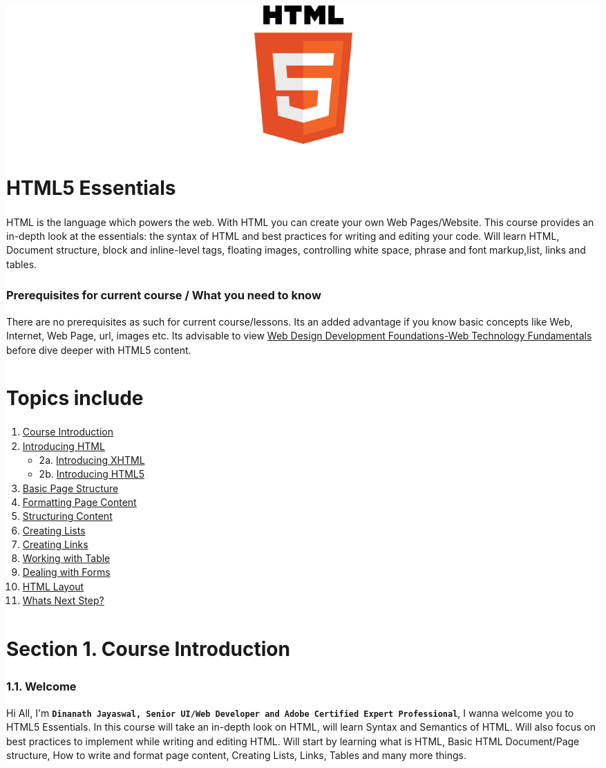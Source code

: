 <p align="center">
    <img src="_examples-html5-essentials/assets/images/html5.png" alt="HTML5 Essentials logo" title="HTML5 Essentials" width="200" />
</p>

HTML5 Essentials
=====================
HTML is the language which powers the web. With HTML you can create your own Web Pages/Website. This course provides an in-depth look at the essentials: the syntax of HTML and best practices for writing and editing your code. Will learn HTML, Document structure, block and inline-level tags, floating images, controlling white space, phrase and font markup,list, links and tables.

### Prerequisites for current course / What you need to know
There are no prerequisites as such for current course/lessons. Its an added advantage if you know basic concepts like Web, Internet, Web Page, url, images etc. Its advisable to view [Web Design Development Foundations-Web Technology Fundamentals](https://github.com/dinanathsj29/web-design-development-fundamentals) before dive deeper with HTML5 content.

Topics include
=====================
1. [Course Introduction](#section-1-course-introduction)
2. [Introducing HTML](#section-2-introducing-html)
	- 2a. [Introducing XHTML](#section-2a-introducing-xhtml)
	- 2b. [Introducing HTML5](#section-2b-introducing-html5)
3. [Basic Page Structure](#section-3-basic-page-structure)
4. [Formatting Page Content](#section-4-formatting-page-content)
5. [Structuring Content](#section-5-structuring-content)
6. [Creating Lists](#section-6-creating-lists)
7. [Creating Links](#section-7-creating-links)
8. [Working with Table](#section-8-working-with-table)
9. [Dealing with Forms](#section-9-dealing-with-forms)
10. [HTML Layout](#section-10-html-layout)
11. [Whats Next Step?](#section-11-whats-next-step)

Section 1. Course Introduction
=====================
### 1.1. Welcome
Hi All, I'm **`Dinanath Jayaswal, Senior UI/Web Developer and Adobe Certified Expert Professional`**, I wanna welcome you to HTML5 Essentials. In this course will take an in-depth look on HTML, will learn Syntax and Semantics of HTML. Will also focus on best practices to implement while writing and editing HTML. Will start by learning what is HTML, Basic HTML Document/Page structure, How to write and format page content, Creating Lists, Links, Tables and many more things.
